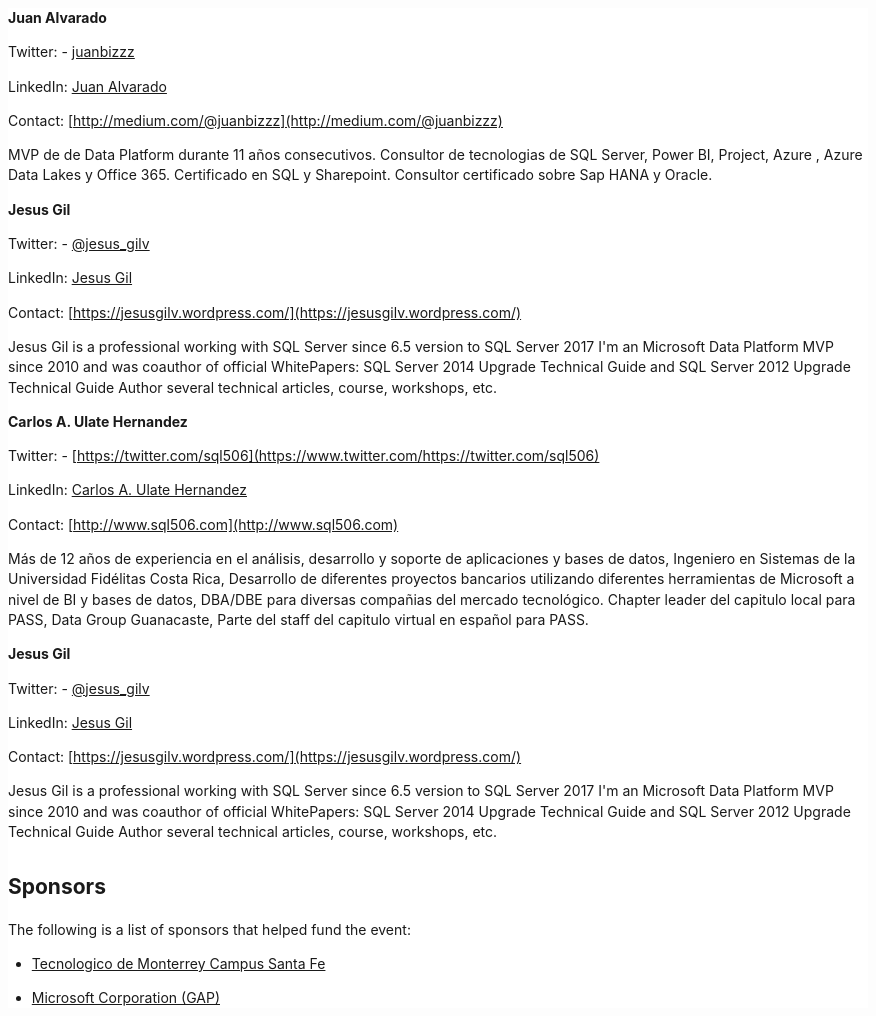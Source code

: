 **Juan Alvarado**
 
Twitter:  - [juanbizzz](https://www.twitter.com/juanbizzz)
 
LinkedIn: [Juan Alvarado](https://gt.linkedin.com/in/juanmalvarado)
 
Contact: [http://medium.com/@juanbizzz](http://medium.com/@juanbizzz)
 
MVP de de Data Platform durante 11 años consecutivos.  Consultor de tecnologias de SQL  Server, Power BI, Project, Azure , Azure Data Lakes y Office 365.  Certificado en SQL y Sharepoint. Consultor certificado sobre Sap HANA y Oracle.
 
**Jesus Gil**
 
Twitter:  - [@jesus_gilv](https://www.twitter.com/@jesus_gilv)
 
LinkedIn: [Jesus Gil](http://mx.linkedin.com/in/jesusgilv/es)
 
Contact: [https://jesusgilv.wordpress.com/](https://jesusgilv.wordpress.com/)
 
Jesus Gil is a professional working with SQL Server since 6.5 version to SQL Server 2017
I'm an Microsoft Data Platform MVP since 2010 and was coauthor of official WhitePapers: SQL Server 2014 Upgrade Technical Guide and SQL Server 2012 Upgrade Technical Guide
Author several technical articles, course, workshops, etc.
 
**Carlos A. Ulate Hernandez**
 
Twitter:  - [https://twitter.com/sql506](https://www.twitter.com/https://twitter.com/sql506)
 
LinkedIn: [Carlos A. Ulate Hernandez](https://cr.linkedin.com/in/carlosulate)
 
Contact: [http://www.sql506.com](http://www.sql506.com)
 
Más de 12 años de experiencia en el análisis, desarrollo y soporte de aplicaciones y bases de datos, Ingeniero en Sistemas de la Universidad Fidélitas Costa Rica, Desarrollo de diferentes proyectos bancarios utilizando diferentes herramientas de Microsoft a nivel de BI y bases de datos, DBA/DBE para diversas compañias del mercado tecnológico. Chapter leader del capitulo local para PASS, Data Group Guanacaste, Parte del staff del capitulo virtual en español para PASS.
 
**Jesus Gil**
 
Twitter:  - [@jesus_gilv](https://www.twitter.com/@jesus_gilv)
 
LinkedIn: [Jesus Gil](http://mx.linkedin.com/in/jesusgilv/es)
 
Contact: [https://jesusgilv.wordpress.com/](https://jesusgilv.wordpress.com/)
 
Jesus Gil is a professional working with SQL Server since 6.5 version to SQL Server 2017
I'm an Microsoft Data Platform MVP since 2010 and was coauthor of official WhitePapers: SQL Server 2014 Upgrade Technical Guide and SQL Server 2012 Upgrade Technical Guide
Author several technical articles, course, workshops, etc.
 
 
 
## <a name="sponsors"></a>Sponsors
The following is a list of sponsors that helped fund the event:
 
- [Tecnologico de Monterrey Campus Santa Fe](http://micampus.csf.itesm.mx/)
 
- [Microsoft Corporation (GAP)](http://www.microsoft.com/en-us/server-cloud/products/sql-server/)
 